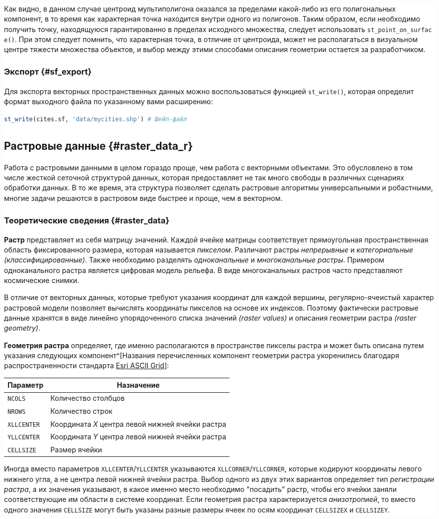 Как видно, в данном случае центроид мультиполигона оказался за пределами какой-либо из его полигональных компонент, в то время как характерная точка находится внутри одного из полигонов. Таким образом, если необходимо получить точку, находящуюся гарантированно в пределах исходного множества, следует использовать `st_point_on_surface()`. При этом следует помнить, что характерная точка, в отличие от центроида, может не располагаться в визуальном центре тяжести множества объектов, и выбор между этими способами описания геометрии остается за разработчиком.

### Экспорт {#sf_export}

Для экспорта векторных пространственных данных можно воспользоваться функцией `st_write()`, которая определит формат выходного файла по указанному вами расширению:

```r
st_write(cites.sf, 'data/mycities.shp') # Шейп-файл
```

## Растровые данные {#raster_data_r}

Работа с растровыми данными в целом гораздо проще, чем работа с векторными объектами. Это обусловлено в том числе жесткой сеточной структурой данных, которая предоставляет не так много свободы в различных сценариях обработки данных. В то же время, эта структура позволяет сделать растровые алгоритмы универсальными и робастными, многие задачи решаются в растровом виде быстрее и проще, чем в векторном.

### Теоретические сведения {#raster_data}

__Растр__ представляет из себя матрицу значений. Каждой ячейке матрицы соответствует прямоугольная пространственная область фиксированного размера, которая называется _пикселом_. Различают растры _непрерывные_ и _категориальные (классифицированные)_. Также необходимо разделять _одноканальные_ и _многоканальные растры_. Примером одноканального растра является цифровая модель рельефа. В виде многоканальных растров часто представляют космические снимки.

В отличие от векторных данных, которые требуют указания координат для каждой вершины, регулярно-ячеистый характер растровой модели позволяет вычислять координаты пикселов на основе их индексов. Поэтому фактически растровые данные хранятся в виде линейно упорядоченного списка значений _(raster values)_ и описания геометрии растра _(raster geometry)_.

__Геометрия растра__ определяет, где именно располагаются в пространстве пикселы растра и может быть описана путем указания следующих компонент^[Названия перечисленных компонент геометрии растра укоренились благодаря распространенности стандарта [Esri ASCII Grid](https://en.wikipedia.org/wiki/Esri_grid)]:

Параметр | Назначение
---------|---------
`NCOLS` | Количество столбцов
`NROWS` | Количество строк
`XLLCENTER` | Координата $X$ центра левой нижней ячейки растра
`YLLCENTER` | Координата $Y$ центра левой нижней ячейки растра
`CELLSIZE` | Размер ячейки

Иногда вместо параметров `XLLCENTER`/`YLLCENTER` указываются `XLLCORNER`/`YLLCORNER`, которые кодируют координаты левого нижнего угла, а не центра левой нижней ячейки растра. Выбор одного из двух этих вариантов определяет тип _регистрации растра_, а их значения указывают, в какое именно место необходимо "посадить" растр, чтобы его ячейки заняли соответствующие им области в системе координат. Если геометрия растра характеризуется _анизотропией_, то вместо одного значения `CELLSIZE` могут быть указаны разные размеры ячеек по осям координат `CELLSIZEX` и `CELLSIZEY`. 
